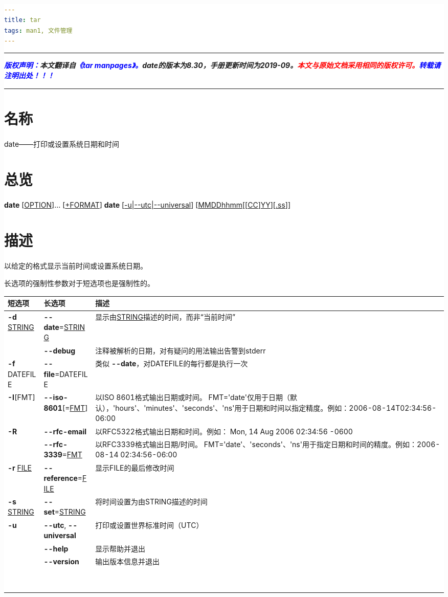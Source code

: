 ```yaml
---
title: tar
tags: man1, 文件管理
---
```


------

***<font color=blue>版权声明：</font>本文翻译自<font color=blue>《tar manpages》。</font>date的版本为8.30，手册更新时间为2019-09。<font color=red>本文与原始文档采用相同的版权许可。</font><font color=blue>转载请注明出处！！！</font>***

------


# 名称
date——打印或设置系统日期和时间

# 总览

**date** \[<u>OPTION</u>]... \[<u>+FORMAT</u>]
**date** \[<u>-u|--utc|--universal</u>] \[<u>MMDDhhmm</u>\[\[<u>CC</u>]<u>YY</u>]\[<u>.ss</u>]]

# 描述
以给定的格式显示当前时间或设置系统日期。

长选项的强制性参数对于短选项也是强制性的。

|短选项|长选项|描述|
|:--|:--|:--|
|**-d** <u>STRING</u>|**--date**=<u>STRING</u>|显示由<u>STRING</u>描述的时间，而非“当前时间”|
||**--debug**|注释被解析的日期，对有疑问的用法输出告警到stderr|
|**-f** DATEFILE| **--file**=DATEFILE|类似 **--date**，对DATEFILE的每行都是执行一次|
|**-I**\[FMT]|**--iso-8601**\[=<u>FMT</u>]|以ISO 8601格式输出日期或时间。 FMT='date'仅用于日期（默认），'hours'、'minutes'、'seconds'、'ns'用于日期和时间以指定精度。例如：2006-08-14T02:34:56-06:00|
| **-R**|**--rfc-email**|以RFC5322格式输出日期和时间。例如： Mon, 14 Aug 2006 02:34:56 -0600|
|| **--rfc-3339**=<u>FMT</u>|以RFC3339格式输出日期/时间。 FMT='date'、'seconds'、'ns'用于指定日期和时间的精度。例如：2006-08-14 02:34:56-06:00|
|**-r** <u>FILE</u>| **--reference**=<u>FILE</u>|显示FILE的最后修改时间|
| **-s** <u>STRING</u>| **--set**=<u>STRING</u>|将时间设置为由STRING描述的时间|
| **-u**| **--utc**, **--universal**| 打印或设置世界标准时间（UTC）|
| |**--help**|显示帮助并退出|
||**--version**|输出版本信息并退出|
|&emsp;&emsp;&emsp;&emsp;&emsp;&emsp;|&emsp;&emsp;&emsp;&emsp;&emsp;&emsp;&emsp;&emsp;&emsp;||
